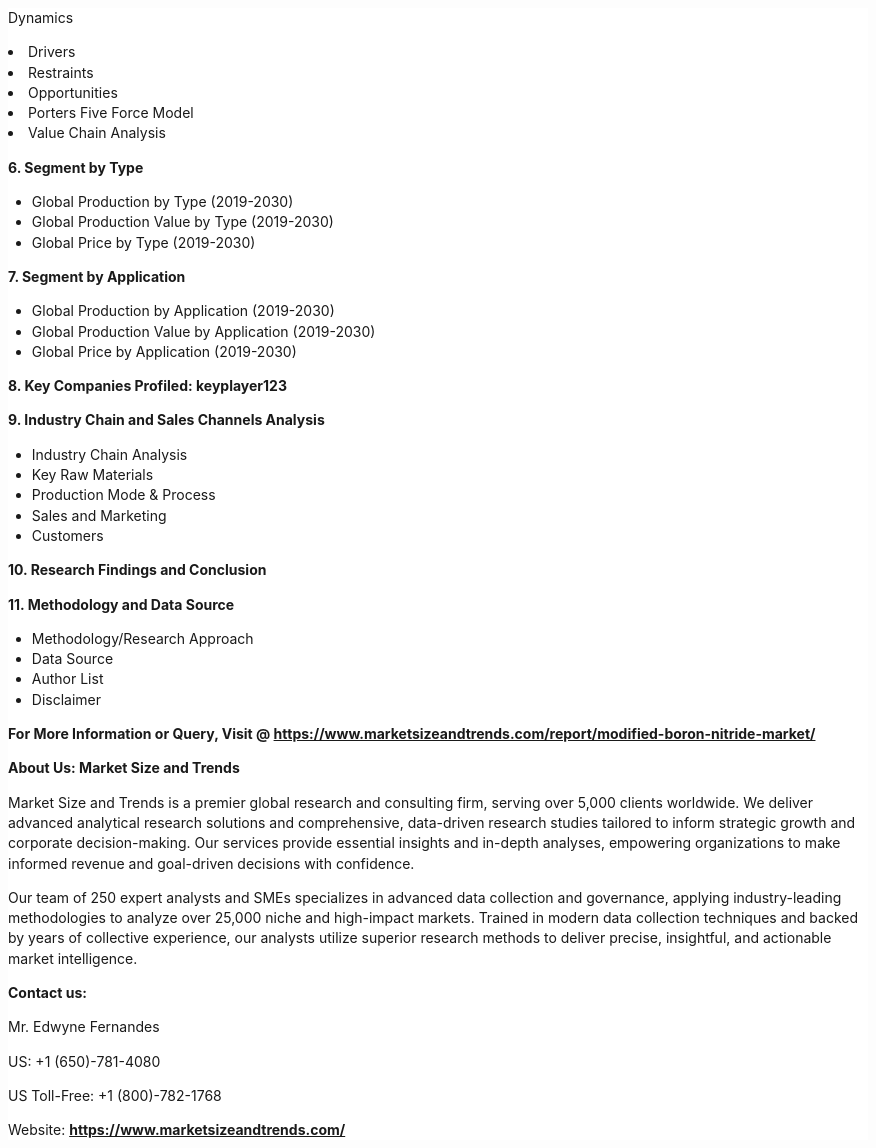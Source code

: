 Dynamics</li><li>Drivers</li><li>Restraints</li><li>Opportunities</li><li>Porters Five Force Model</li><li>Value Chain Analysis&nbsp;</li></ul><p><strong>6. Segment by Type</strong></p><ul><li>Global Production by Type (2019-2030)</li><li>Global Production Value by Type (2019-2030)</li><li>Global Price by Type (2019-2030)</li></ul><p><strong>7. Segment by Application</strong></p><ul><li>Global Production by Application (2019-2030)</li><li>Global Production Value by Application (2019-2030)</li><li>Global Price by Application (2019-2030)</li></ul><p><strong>8. Key Companies Profiled: keyplayer123</strong></p><p><strong>9. Industry Chain and Sales Channels Analysis</strong></p><ul><li>Industry Chain Analysis</li><li>Key Raw Materials</li><li>Production Mode &amp; Process</li><li>Sales and Marketing</li><li>Customers</li></ul><p><strong>10. Research Findings and Conclusion</strong></p><p><strong>11. Methodology and Data Source</strong></p><ul><li>Methodology/Research Approach</li><li>Data Source</li><li>Author List</li><li>Disclaimer</li></ul></p><p><strong>For More Information or Query, Visit @ <a href="https://www.marketsizeandtrends.com/report/modified-boron-nitride-market/">https://www.marketsizeandtrends.com/report/modified-boron-nitride-market/</a></strong></p><p><strong>About Us: Market Size and Trends</strong></p><p>Market Size and Trends is a premier global research and consulting firm, serving over 5,000 clients worldwide. We deliver advanced analytical research solutions and comprehensive, data-driven research studies tailored to inform strategic growth and corporate decision-making. Our services provide essential insights and in-depth analyses, empowering organizations to make informed revenue and goal-driven decisions with confidence.</p><p>Our team of 250 expert analysts and SMEs specializes in advanced data collection and governance, applying industry-leading methodologies to analyze over 25,000 niche and high-impact markets. Trained in modern data collection techniques and backed by years of collective experience, our analysts utilize superior research methods to deliver precise, insightful, and actionable market intelligence.</p><p><strong>Contact us:</strong></p><p>Mr. Edwyne Fernandes</p><p>US: +1 (650)-781-4080</p><p>US Toll-Free: +1 (800)-782-1768</p><p>Website: <strong><a href="https://www.marketsizeandtrends.com/">https://www.marketsizeandtrends.com/</a></strong></p>
